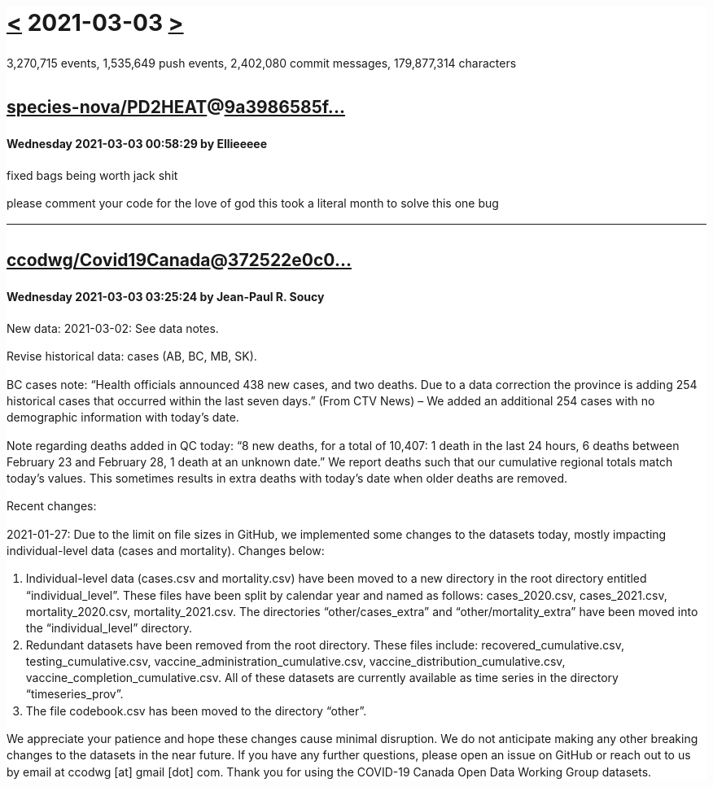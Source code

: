 # [<](2021-03-02.md) 2021-03-03 [>](2021-03-04.md)

3,270,715 events, 1,535,649 push events, 2,402,080 commit messages, 179,877,314 characters


## [species-nova/PD2HEAT](https://github.com/species-nova/PD2HEAT)@[9a3986585f...](https://github.com/species-nova/PD2HEAT/commit/9a3986585f71034855f239680c31de8914217cd4)
#### Wednesday 2021-03-03 00:58:29 by Ellieeeee

fixed bags being worth jack shit

please comment your code for the love of god this took a literal month to solve this one bug

---
## [ccodwg/Covid19Canada](https://github.com/ccodwg/Covid19Canada)@[372522e0c0...](https://github.com/ccodwg/Covid19Canada/commit/372522e0c0e6ba100906791f7119b238e95c942f)
#### Wednesday 2021-03-03 03:25:24 by Jean-Paul R. Soucy

New data: 2021-03-02: See data notes.

Revise historical data: cases (AB, BC, MB, SK).

BC cases note: “Health officials announced 438 new cases, and two deaths. Due to a data correction the province is adding 254 historical cases that occurred within the last seven days.” (From CTV News) – We added an additional 254 cases with no demographic information with today’s date.

Note regarding deaths added in QC today: “8 new deaths, for a total of 10,407: 1 death in the last 24 hours, 6 deaths between February 23 and February 28, 1 death at an unknown date.” We report deaths such that our cumulative regional totals match today’s values. This sometimes results in extra deaths with today’s date when older deaths are removed.

Recent changes:

2021-01-27: Due to the limit on file sizes in GitHub, we implemented some changes to the datasets today, mostly impacting individual-level data (cases and mortality). Changes below:

1) Individual-level data (cases.csv and mortality.csv) have been moved to a new directory in the root directory entitled “individual_level”. These files have been split by calendar year and named as follows: cases_2020.csv, cases_2021.csv, mortality_2020.csv, mortality_2021.csv. The directories “other/cases_extra” and “other/mortality_extra” have been moved into the “individual_level” directory.
2) Redundant datasets have been removed from the root directory. These files include: recovered_cumulative.csv, testing_cumulative.csv, vaccine_administration_cumulative.csv, vaccine_distribution_cumulative.csv, vaccine_completion_cumulative.csv. All of these datasets are currently available as time series in the directory “timeseries_prov”.
3) The file codebook.csv has been moved to the directory “other”.

We appreciate your patience and hope these changes cause minimal disruption. We do not anticipate making any other breaking changes to the datasets in the near future. If you have any further questions, please open an issue on GitHub or reach out to us by email at ccodwg [at] gmail [dot] com. Thank you for using the COVID-19 Canada Open Data Working Group datasets.
